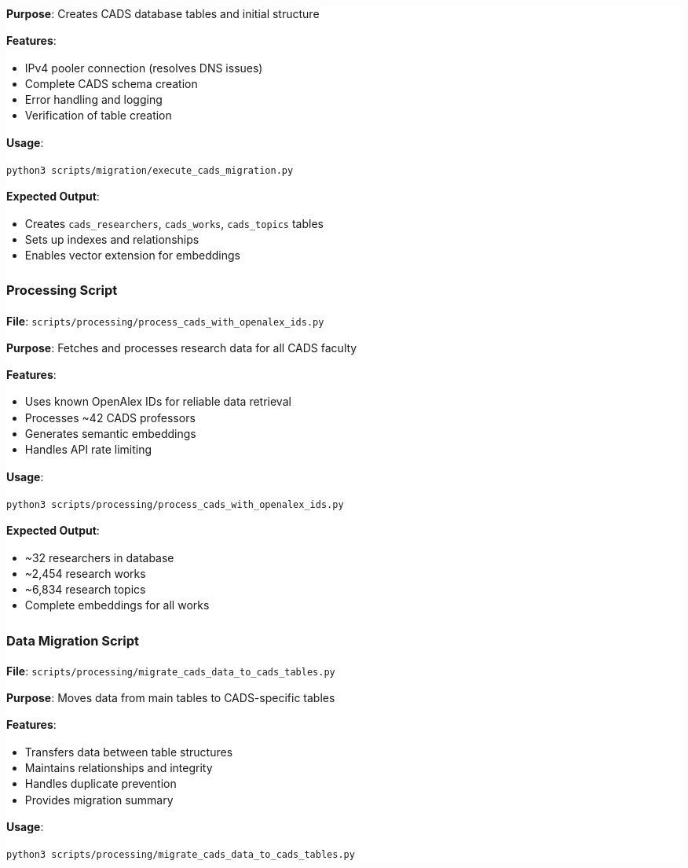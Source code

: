 **Purpose**: Creates CADS database tables and initial structure

**Features**:
- IPv4 pooler connection (resolves DNS issues)
- Complete CADS schema creation
- Error handling and logging
- Verification of table creation

**Usage**:
```bash
python3 scripts/migration/execute_cads_migration.py
```

**Expected Output**:
- Creates `cads_researchers`, `cads_works`, `cads_topics` tables
- Sets up indexes and relationships
- Enables vector extension for embeddings

### Processing Script

**File**: `scripts/processing/process_cads_with_openalex_ids.py`

**Purpose**: Fetches and processes research data for all CADS faculty

**Features**:
- Uses known OpenAlex IDs for reliable data retrieval
- Processes ~42 CADS professors
- Generates semantic embeddings
- Handles API rate limiting

**Usage**:
```bash
python3 scripts/processing/process_cads_with_openalex_ids.py
```

**Expected Output**:
- ~32 researchers in database
- ~2,454 research works
- ~6,834 research topics
- Complete embeddings for all works

### Data Migration Script

**File**: `scripts/processing/migrate_cads_data_to_cads_tables.py`

**Purpose**: Moves data from main tables to CADS-specific tables

**Features**:
- Transfers data between table structures
- Maintains relationships and integrity
- Handles duplicate prevention
- Provides migration summary

**Usage**:
```bash
python3 scripts/processing/migrate_cads_data_to_cads_tables.py
```

